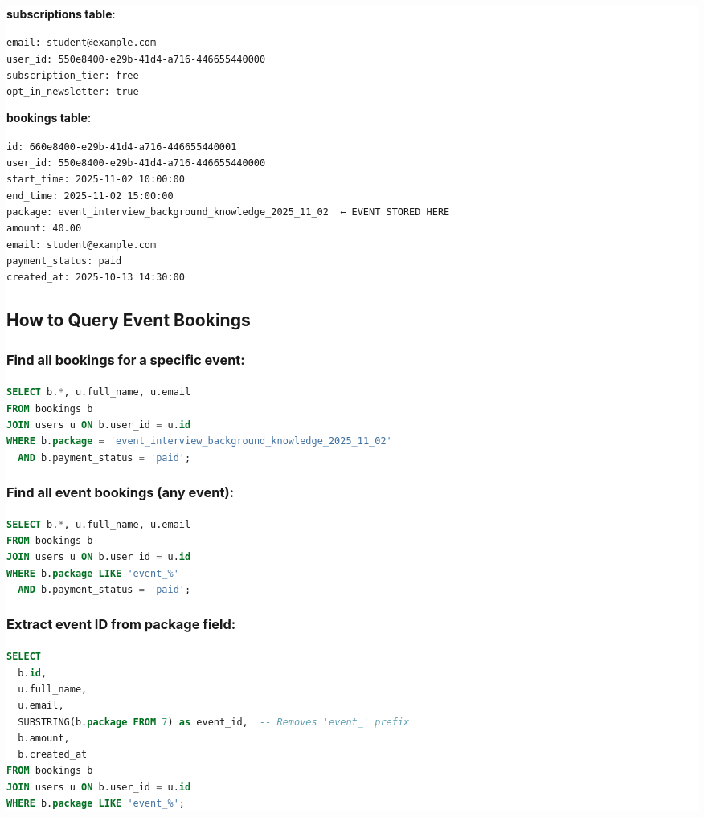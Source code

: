 **subscriptions table**:
```
email: student@example.com
user_id: 550e8400-e29b-41d4-a716-446655440000
subscription_tier: free
opt_in_newsletter: true
```

**bookings table**:
```
id: 660e8400-e29b-41d4-a716-446655440001
user_id: 550e8400-e29b-41d4-a716-446655440000
start_time: 2025-11-02 10:00:00
end_time: 2025-11-02 15:00:00
package: event_interview_background_knowledge_2025_11_02  ← EVENT STORED HERE
amount: 40.00
email: student@example.com
payment_status: paid
created_at: 2025-10-13 14:30:00
```

## How to Query Event Bookings

### Find all bookings for a specific event:
```sql
SELECT b.*, u.full_name, u.email
FROM bookings b
JOIN users u ON b.user_id = u.id
WHERE b.package = 'event_interview_background_knowledge_2025_11_02'
  AND b.payment_status = 'paid';
```

### Find all event bookings (any event):
```sql
SELECT b.*, u.full_name, u.email
FROM bookings b
JOIN users u ON b.user_id = u.id
WHERE b.package LIKE 'event_%'
  AND b.payment_status = 'paid';
```

### Extract event ID from package field:
```sql
SELECT 
  b.id,
  u.full_name,
  u.email,
  SUBSTRING(b.package FROM 7) as event_id,  -- Removes 'event_' prefix
  b.amount,
  b.created_at
FROM bookings b
JOIN users u ON b.user_id = u.id
WHERE b.package LIKE 'event_%';
```
